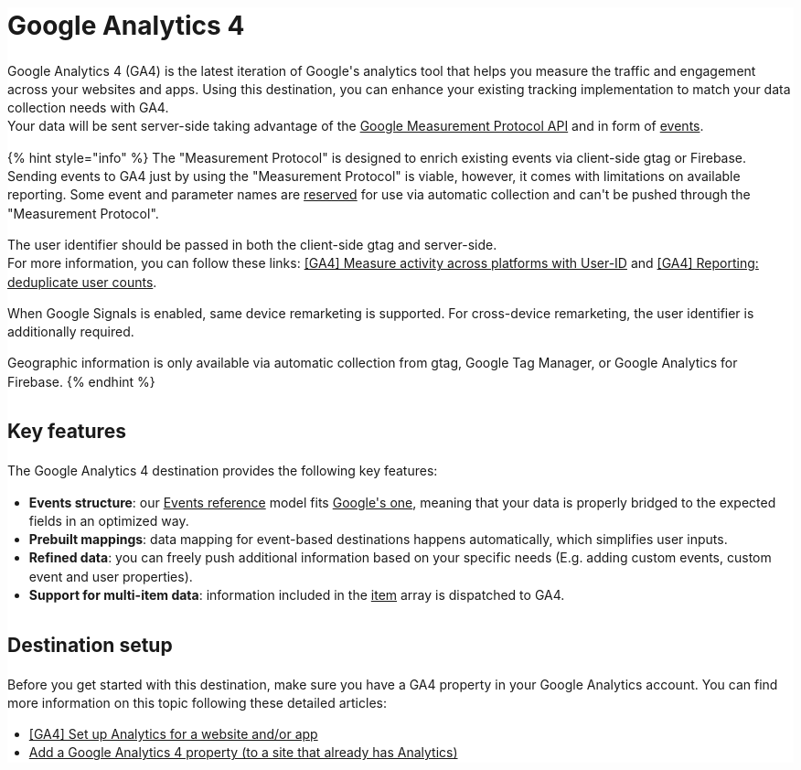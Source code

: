 # Google Analytics 4

Google Analytics 4 (GA4) is the latest iteration of Google's analytics tool that helps you measure the traffic and engagement across your websites and apps. Using this destination, you can enhance your existing tracking implementation to match your data collection needs with GA4.\
Your data will be sent server-side taking advantage of the [Google Measurement Protocol API](https://developers.google.com/analytics/devguides/collection/protocol/ga4) and in form of [events](https://developers.google.com/analytics/devguides/collection/protocol/ga4/reference/events).

{% hint style="info" %}
The "Measurement Protocol" is designed to enrich existing events via client-side gtag or Firebase. Sending events to GA4 just by using the "Measurement Protocol" is viable, however, it comes with limitations on available reporting. Some event and parameter names are [reserved](https://developers.google.com/analytics/devguides/collection/protocol/ga4/reference?#reserved\_names) for use via automatic collection and can't be pushed through the "Measurement Protocol".

The user identifier should be passed in both the client-side gtag and server-side.\
For more information, you can follow these links: [\[GA4\] Measure activity across platforms with User-ID](https://support.google.com/analytics/answer/9213390) and [\[GA4\] Reporting: deduplicate user counts](https://support.google.com/analytics/answer/9355949).

When Google Signals is enabled, same device remarketing is supported. For cross-device remarketing, the user identifier is additionally required.

Geographic information is only available via automatic collection from gtag, Google Tag Manager, or Google Analytics for Firebase.
{% endhint %}

## Key features

The Google Analytics 4 destination provides the following key features:

* **Events structure**: our [Events reference](https://community.commandersact.com/platform-x/developers/tracking/events-reference) model fits [Google's one](https://developers.google.com/analytics/devguides/collection/protocol/ga4/reference/events), meaning that your data is properly bridged to the expected fields in an optimized way.
* **Prebuilt mappings**: data mapping for event-based destinations happens automatically, which simplifies user inputs.
* **Refined data**: you can freely push additional information based on your specific needs (E.g. adding custom events, custom event and user properties).
* **Support for multi-item data**: information included in the [item](https://community.commandersact.com/platform-x/developers/tracking/events-reference#item) array is dispatched to GA4.

## Destination setup

Before you get started with this destination, make sure you have a GA4 property in your Google Analytics account. You can find more information on this topic following these detailed articles:

* [\[GA4\] Set up Analytics for a website and/or app](https://support.google.com/analytics/answer/9304153)
* [Add a Google Analytics 4 property (to a site that already has Analytics)](https://support.google.com/analytics/answer/9744165?hl=en)
